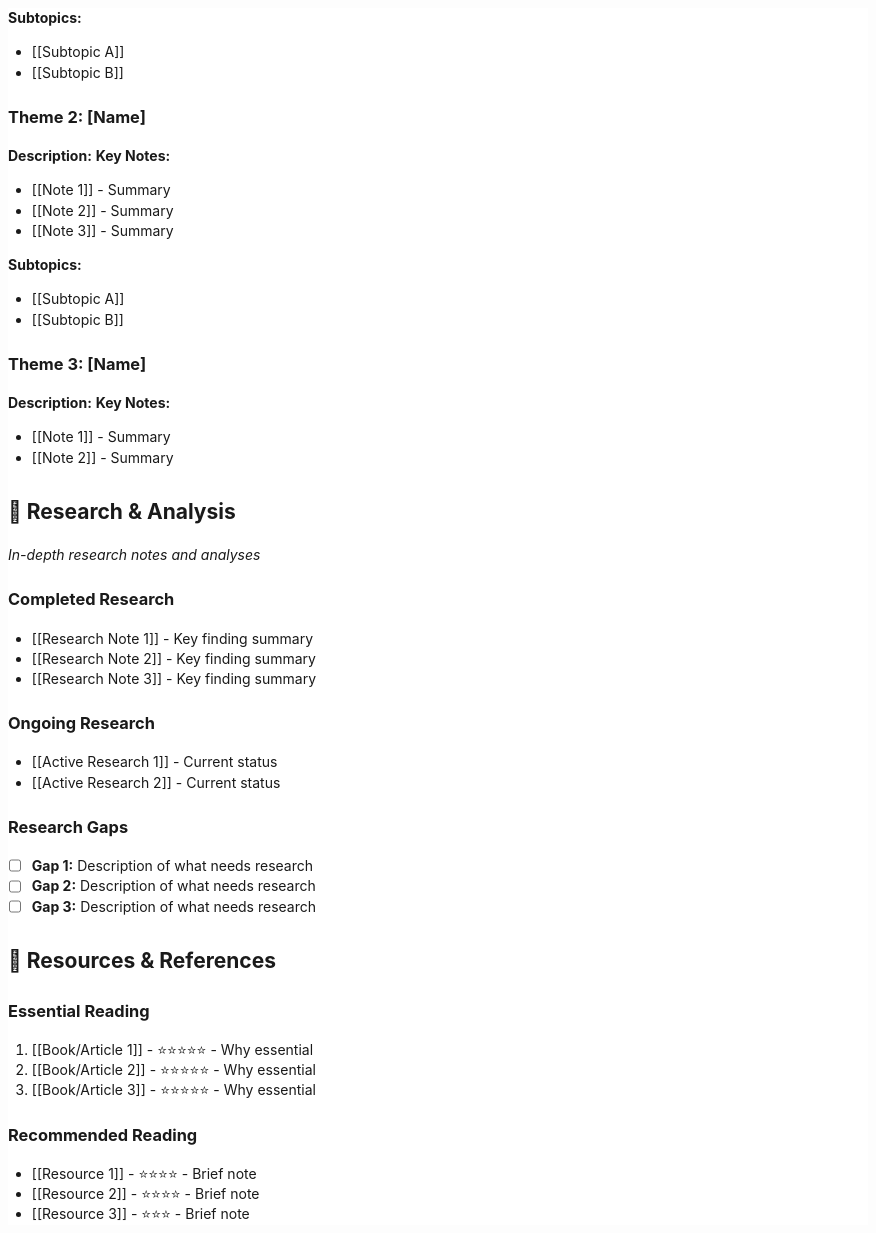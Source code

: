 **Subtopics:**
- [[Subtopic A]]
- [[Subtopic B]]

### Theme 2: [Name]
**Description:** 
**Key Notes:**
- [[Note 1]] - Summary
- [[Note 2]] - Summary
- [[Note 3]] - Summary

**Subtopics:**
- [[Subtopic A]]
- [[Subtopic B]]

### Theme 3: [Name]
**Description:** 
**Key Notes:**
- [[Note 1]] - Summary
- [[Note 2]] - Summary

## 🔬 Research & Analysis
*In-depth research notes and analyses*

### Completed Research
- [[Research Note 1]] - Key finding summary
- [[Research Note 2]] - Key finding summary
- [[Research Note 3]] - Key finding summary

### Ongoing Research
- [[Active Research 1]] - Current status
- [[Active Research 2]] - Current status

### Research Gaps
- [ ] **Gap 1:** Description of what needs research
- [ ] **Gap 2:** Description of what needs research
- [ ] **Gap 3:** Description of what needs research

## 📖 Resources & References

### Essential Reading
1. [[Book/Article 1]] - ⭐⭐⭐⭐⭐ - Why essential
2. [[Book/Article 2]] - ⭐⭐⭐⭐⭐ - Why essential
3. [[Book/Article 3]] - ⭐⭐⭐⭐⭐ - Why essential

### Recommended Reading
- [[Resource 1]] - ⭐⭐⭐⭐ - Brief note
- [[Resource 2]] - ⭐⭐⭐⭐ - Brief note
- [[Resource 3]] - ⭐⭐⭐ - Brief note
